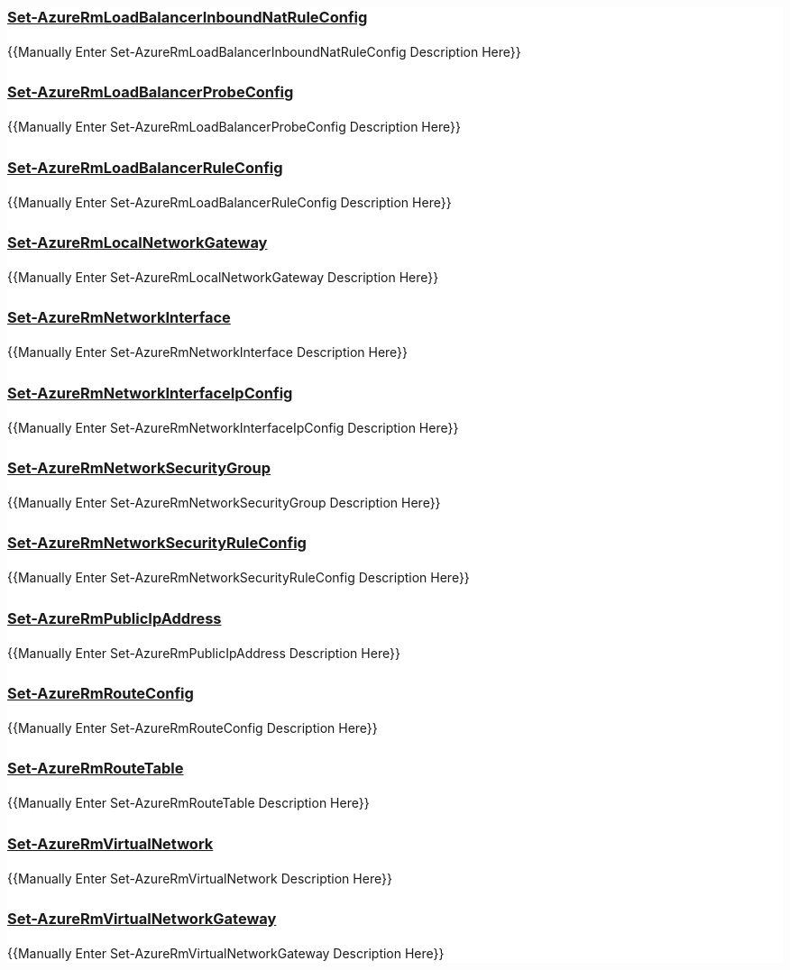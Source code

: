 ### [Set-AzureRmLoadBalancerInboundNatRuleConfig](Set-AzureRmLoadBalancerInboundNatRuleConfig.md)
{{Manually Enter Set-AzureRmLoadBalancerInboundNatRuleConfig Description Here}}

### [Set-AzureRmLoadBalancerProbeConfig](Set-AzureRmLoadBalancerProbeConfig.md)
{{Manually Enter Set-AzureRmLoadBalancerProbeConfig Description Here}}

### [Set-AzureRmLoadBalancerRuleConfig](Set-AzureRmLoadBalancerRuleConfig.md)
{{Manually Enter Set-AzureRmLoadBalancerRuleConfig Description Here}}

### [Set-AzureRmLocalNetworkGateway](Set-AzureRmLocalNetworkGateway.md)
{{Manually Enter Set-AzureRmLocalNetworkGateway Description Here}}

### [Set-AzureRmNetworkInterface](Set-AzureRmNetworkInterface.md)
{{Manually Enter Set-AzureRmNetworkInterface Description Here}}

### [Set-AzureRmNetworkInterfaceIpConfig](Set-AzureRmNetworkInterfaceIpConfig.md)
{{Manually Enter Set-AzureRmNetworkInterfaceIpConfig Description Here}}

### [Set-AzureRmNetworkSecurityGroup](Set-AzureRmNetworkSecurityGroup.md)
{{Manually Enter Set-AzureRmNetworkSecurityGroup Description Here}}

### [Set-AzureRmNetworkSecurityRuleConfig](Set-AzureRmNetworkSecurityRuleConfig.md)
{{Manually Enter Set-AzureRmNetworkSecurityRuleConfig Description Here}}

### [Set-AzureRmPublicIpAddress](Set-AzureRmPublicIpAddress.md)
{{Manually Enter Set-AzureRmPublicIpAddress Description Here}}

### [Set-AzureRmRouteConfig](Set-AzureRmRouteConfig.md)
{{Manually Enter Set-AzureRmRouteConfig Description Here}}

### [Set-AzureRmRouteTable](Set-AzureRmRouteTable.md)
{{Manually Enter Set-AzureRmRouteTable Description Here}}

### [Set-AzureRmVirtualNetwork](Set-AzureRmVirtualNetwork.md)
{{Manually Enter Set-AzureRmVirtualNetwork Description Here}}

### [Set-AzureRmVirtualNetworkGateway](Set-AzureRmVirtualNetworkGateway.md)
{{Manually Enter Set-AzureRmVirtualNetworkGateway Description Here}}
